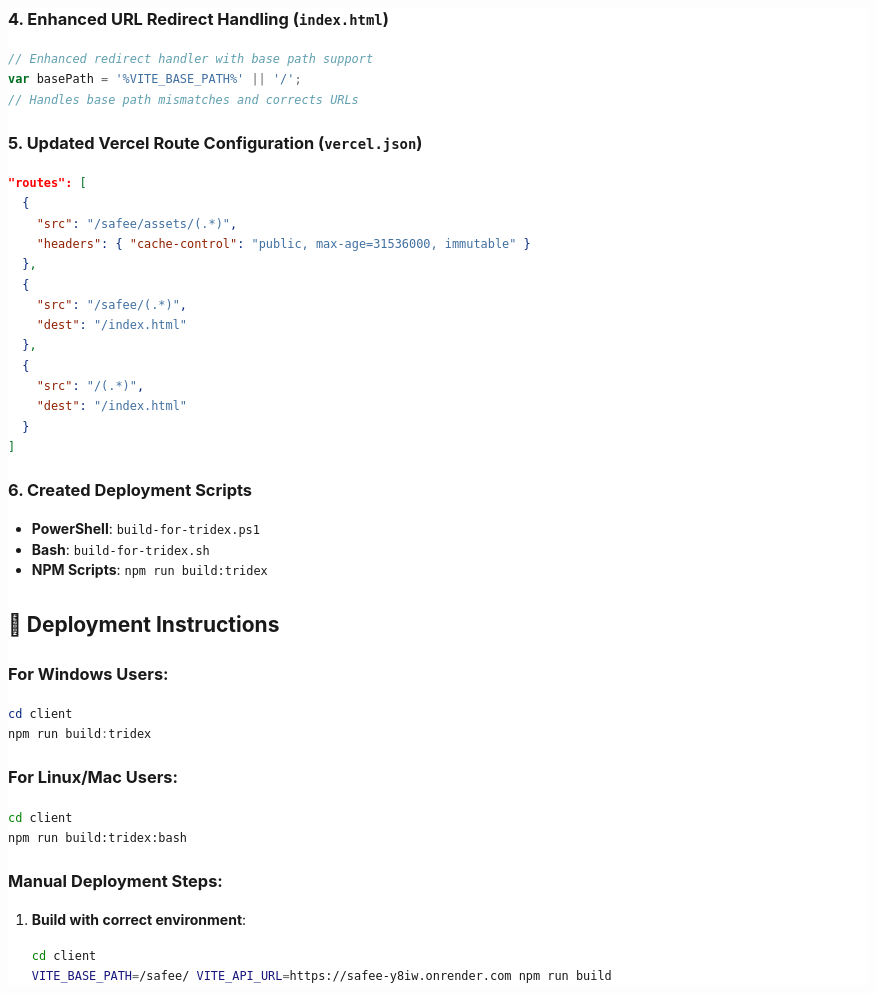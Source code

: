 ### 4. **Enhanced URL Redirect Handling** (`index.html`)
```javascript
// Enhanced redirect handler with base path support
var basePath = '%VITE_BASE_PATH%' || '/';
// Handles base path mismatches and corrects URLs
```

### 5. **Updated Vercel Route Configuration** (`vercel.json`)
```json
"routes": [
  {
    "src": "/safee/assets/(.*)",
    "headers": { "cache-control": "public, max-age=31536000, immutable" }
  },
  {
    "src": "/safee/(.*)",
    "dest": "/index.html"
  },
  {
    "src": "/(.*)",
    "dest": "/index.html"
  }
]
```

### 6. **Created Deployment Scripts**
- **PowerShell**: `build-for-tridex.ps1`
- **Bash**: `build-for-tridex.sh`
- **NPM Scripts**: `npm run build:tridex`

## 🚀 Deployment Instructions

### For Windows Users:
```powershell
cd client
npm run build:tridex
```

### For Linux/Mac Users:
```bash
cd client
npm run build:tridex:bash
```

### Manual Deployment Steps:
1. **Build with correct environment**:
   ```bash
   cd client
   VITE_BASE_PATH=/safee/ VITE_API_URL=https://safee-y8iw.onrender.com npm run build
   ```
